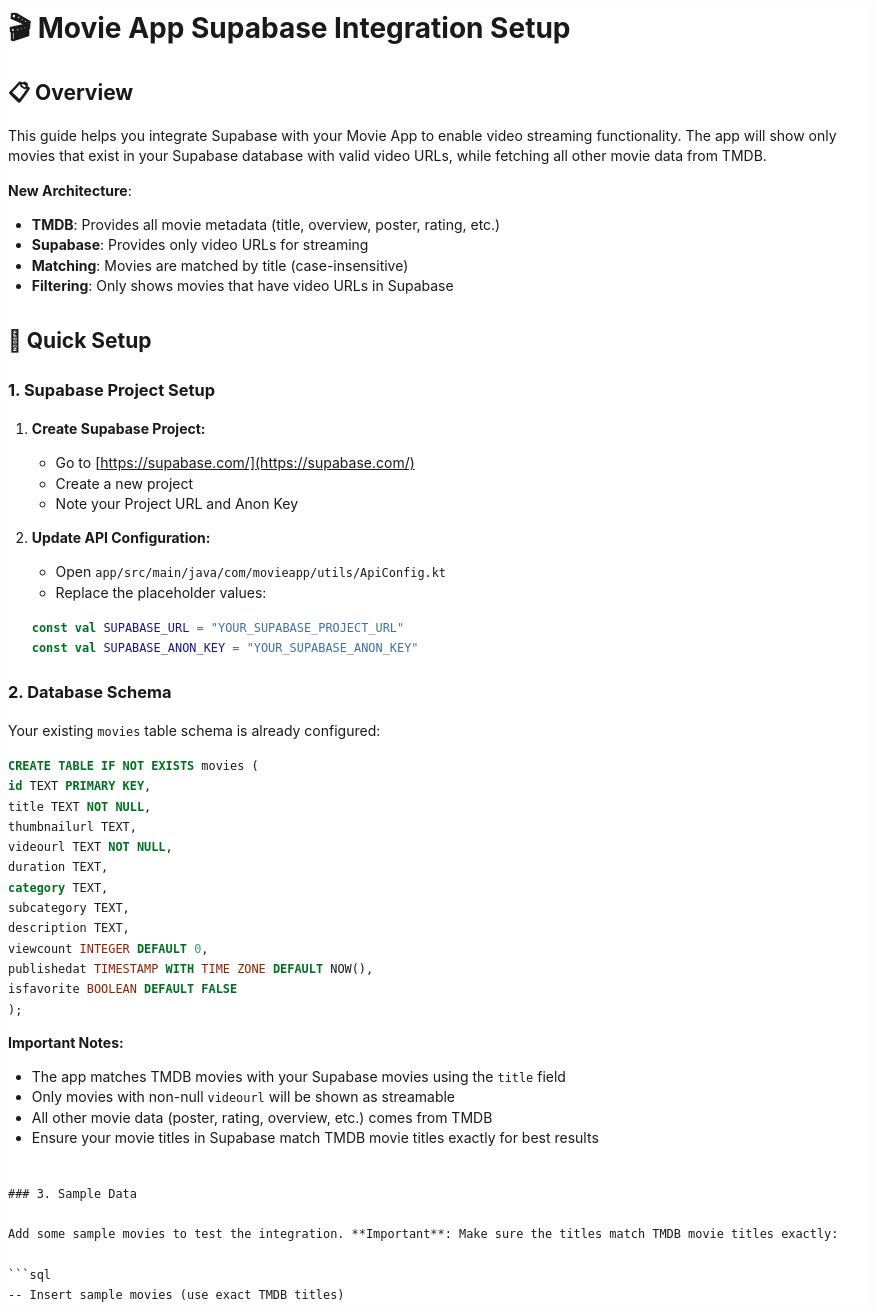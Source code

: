 # 🎬 Movie App Supabase Integration Setup

## 📋 Overview
This guide helps you integrate Supabase with your Movie App to enable video streaming functionality. The app will show only movies that exist in your Supabase database with valid video URLs, while fetching all other movie data from TMDB.

**New Architecture**: 
- **TMDB**: Provides all movie metadata (title, overview, poster, rating, etc.)
- **Supabase**: Provides only video URLs for streaming
- **Matching**: Movies are matched by title (case-insensitive)
- **Filtering**: Only shows movies that have video URLs in Supabase

## 🚀 Quick Setup

### 1. Supabase Project Setup

1. **Create Supabase Project:**
   - Go to [https://supabase.com/](https://supabase.com/)
   - Create a new project
   - Note your Project URL and Anon Key

2. **Update API Configuration:**
   - Open `app/src/main/java/com/movieapp/utils/ApiConfig.kt`
   - Replace the placeholder values:
   ```kotlin
   const val SUPABASE_URL = "YOUR_SUPABASE_PROJECT_URL"
   const val SUPABASE_ANON_KEY = "YOUR_SUPABASE_ANON_KEY"
   ```

### 2. Database Schema

Your existing `movies` table schema is already configured:

```sql
CREATE TABLE IF NOT EXISTS movies (
id TEXT PRIMARY KEY,
title TEXT NOT NULL,
thumbnailurl TEXT,
videourl TEXT NOT NULL,
duration TEXT,
category TEXT,
subcategory TEXT,
description TEXT,
viewcount INTEGER DEFAULT 0,
publishedat TIMESTAMP WITH TIME ZONE DEFAULT NOW(),
isfavorite BOOLEAN DEFAULT FALSE
);
```

**Important Notes:**
- The app matches TMDB movies with your Supabase movies using the `title` field
- Only movies with non-null `videourl` will be shown as streamable
- All other movie data (poster, rating, overview, etc.) comes from TMDB
- Ensure your movie titles in Supabase match TMDB movie titles exactly for best results
```

### 3. Sample Data

Add some sample movies to test the integration. **Important**: Make sure the titles match TMDB movie titles exactly:

```sql
-- Insert sample movies (use exact TMDB titles)
```